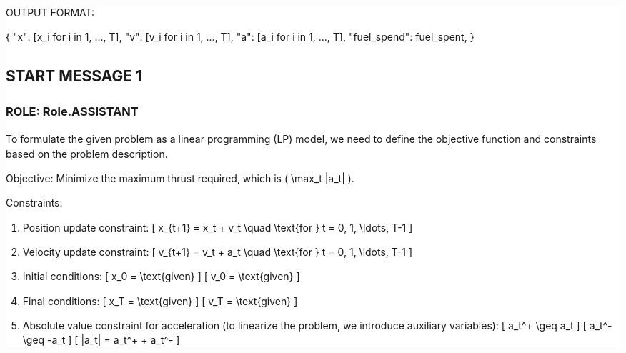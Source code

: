 OUTPUT FORMAT:

{
    "x": [x_i for i in 1, ..., T],
    "v": [v_i for i in 1, ..., T],
    "a": [a_i for i in 1, ..., T],
    "fuel_spend": fuel_spent,
}


</DESCRIPTION>


## START MESSAGE 1 
### ROLE: Role.ASSISTANT
To formulate the given problem as a linear programming (LP) model, we need to define the objective function and constraints based on the problem description.

Objective: Minimize the maximum thrust required, which is \( \max_t |a_t| \).

Constraints:

1. Position update constraint:
   \[
   x_{t+1} = x_t + v_t \quad \text{for } t = 0, 1, \ldots, T-1
   \]

2. Velocity update constraint:
   \[
   v_{t+1} = v_t + a_t \quad \text{for } t = 0, 1, \ldots, T-1
   \]

3. Initial conditions:
   \[
   x_0 = \text{given}
   \]
   \[
   v_0 = \text{given}
   \]

4. Final conditions:
   \[
   x_T = \text{given}
   \]
   \[
   v_T = \text{given}
   \]

5. Absolute value constraint for acceleration (to linearize the problem, we introduce auxiliary variables):
   \[
   a_t^+ \geq a_t
   \]
   \[
   a_t^- \geq -a_t
   \]
   \[
   |a_t| = a_t^+ + a_t^-
   \]
